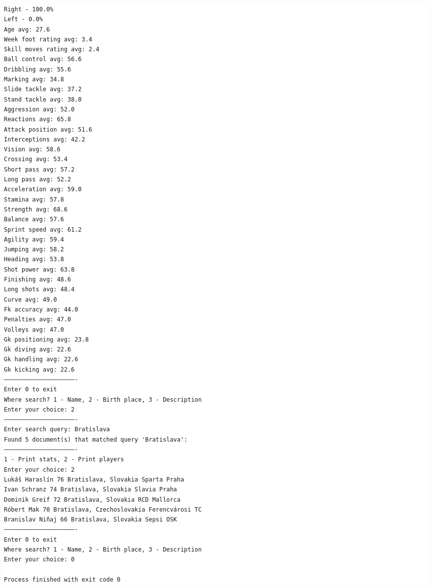```
Right - 100.0%
Left - 0.0%
Age avg: 27.6
Week foot rating avg: 3.4
Skill moves rating avg: 2.4
Ball control avg: 56.6
Dribbling avg: 55.6
Marking avg: 34.8
Slide tackle avg: 37.2
Stand tackle avg: 38.0
Aggression avg: 52.0
Reactions avg: 65.8
Attack position avg: 51.6
Interceptions avg: 42.2
Vision avg: 58.6
Crossing avg: 53.4
Short pass avg: 57.2
Long pass avg: 52.2
Acceleration avg: 59.0
Stamina avg: 57.8
Strength avg: 68.6
Balance avg: 57.6
Sprint speed avg: 61.2
Agility avg: 59.4
Jumping avg: 58.2
Heading avg: 53.8
Shot power avg: 63.8
Finishing avg: 48.6
Long shots avg: 48.4
Curve avg: 49.0
Fk accuracy avg: 44.0
Penalties avg: 47.0
Volleys avg: 47.0
Gk positioning avg: 23.8
Gk diving avg: 22.6
Gk handling avg: 22.6
Gk kicking avg: 22.6
————————————————————-
Enter 0 to exit
Where search? 1 - Name, 2 - Birth place, 3 - Description
Enter your choice: 2
————————————————————-
Enter search query: Bratislava
Found 5 document(s) that matched query 'Bratislava':
————————————————————-
1 - Print stats, 2 - Print players
Enter your choice: 2
Lukáš Haraslín 76 Bratislava, Slovakia Sparta Praha
Ivan Schranz 74 Bratislava, Slovakia Slavia Praha
Dominik Greif 72 Bratislava, Slovakia RCD Mallorca
Róbert Mak 70 Bratislava, Czechoslovakia Ferencvárosi TC
Branislav Niňaj 66 Bratislava, Slovakia Sepsi OSK
————————————————————-
Enter 0 to exit
Where search? 1 - Name, 2 - Birth place, 3 - Description
Enter your choice: 0

Process finished with exit code 0
```
